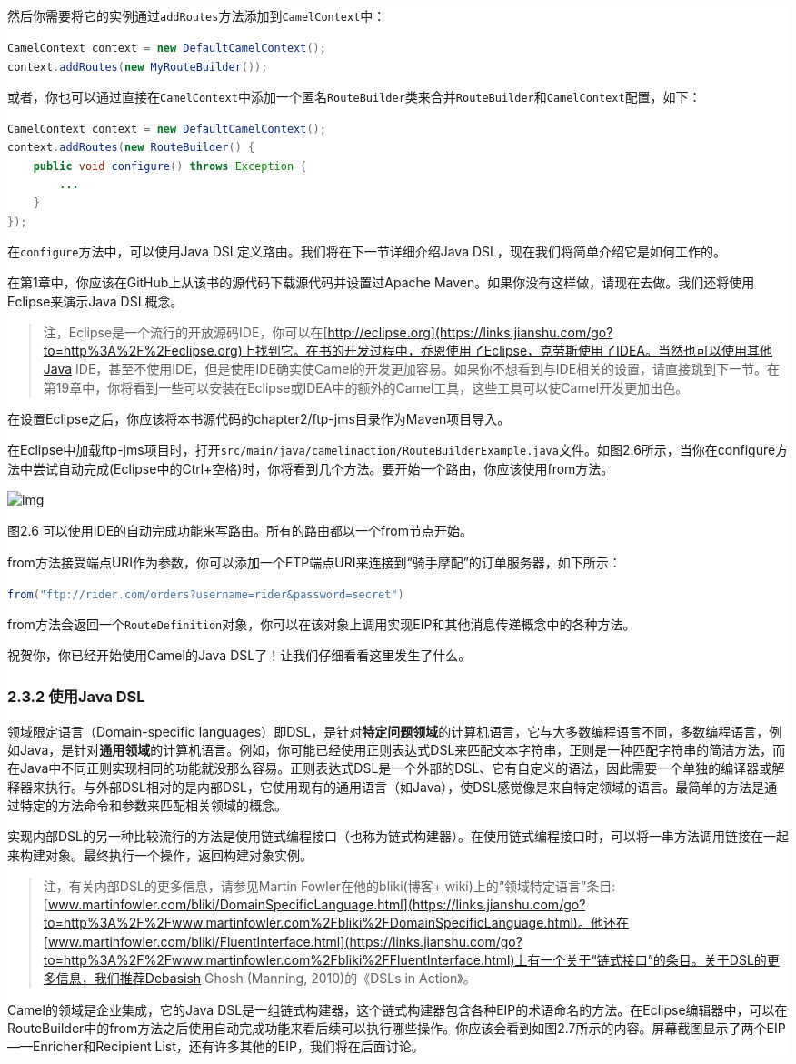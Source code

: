 然后你需要将它的实例通过`addRoutes`方法添加到`CamelContext`中：

```java
CamelContext context = new DefaultCamelContext();
context.addRoutes(new MyRouteBuilder());
```

或者，你也可以通过直接在`CamelContext`中添加一个匿名`RouteBuilder`类来合并`RouteBuilder`和`CamelContext`配置，如下：

```java
CamelContext context = new DefaultCamelContext();
context.addRoutes(new RouteBuilder() {
    public void configure() throws Exception {
        ...
    }
});
```

在`configure`方法中，可以使用Java DSL定义路由。我们将在下一节详细介绍Java DSL，现在我们将简单介绍它是如何工作的。

在第1章中，你应该在GitHub上从该书的源代码下载源代码并设置过Apache Maven。如果你没有这样做，请现在去做。我们还将使用Eclipse来演示Java DSL概念。

> 注，Eclipse是一个流行的开放源码IDE，你可以在[http://eclipse.org](https://links.jianshu.com/go?to=http%3A%2F%2Feclipse.org)上找到它。在书的开发过程中，乔恩使用了Eclipse，克劳斯使用了IDEA。当然也可以使用其他Java IDE，甚至不使用IDE，但是使用IDE确实使Camel的开发更加容易。如果你不想看到与IDE相关的设置，请直接跳到下一节。在第19章中，你将看到一些可以安装在Eclipse或IDEA中的额外的Camel工具，这些工具可以使Camel开发更加出色。

在设置Eclipse之后，你应该将本书源代码的chapter2/ftp-jms目录作为Maven项目导入。

在Eclipse中加载ftp-jms项目时，打开`src/main/java/camelinaction/RouteBuilderExample.java`文件。如图2.6所示，当你在configure方法中尝试自动完成(Eclipse中的Ctrl+空格)时，你将看到几个方法。要开始一个路由，你应该使用from方法。

![img](https://gitee.com/bingqilinpeishenme/imgschuang/raw/master/img/20211109114458)

图2.6 可以使用IDE的自动完成功能来写路由。所有的路由都以一个from节点开始。

from方法接受端点URI作为参数，你可以添加一个FTP端点URI来连接到“骑手摩配”的订单服务器，如下所示：

```java
from("ftp://rider.com/orders?username=rider&password=secret")
```

from方法会返回一个`RouteDefinition`对象，你可以在该对象上调用实现EIP和其他消息传递概念中的各种方法。

祝贺你，你已经开始使用Camel的Java DSL了！让我们仔细看看这里发生了什么。

### 2.3.2 使用Java DSL

领域限定语言（Domain-specific languages）即DSL，是针对**特定问题领域**的计算机语言，它与大多数编程语言不同，多数编程语言，例如Java，是针对**通用领域**的计算机语言。例如，你可能已经使用正则表达式DSL来匹配文本字符串，正则是一种匹配字符串的简洁方法，而在Java中不同正则实现相同的功能就没那么容易。正则表达式DSL是一个外部的DSL、它有自定义的语法，因此需要一个单独的编译器或解释器来执行。与外部DSL相对的是内部DSL，它使用现有的通用语言（如Java），使DSL感觉像是来自特定领域的语言。最简单的方法是通过特定的方法命令和参数来匹配相关领域的概念。

实现内部DSL的另一种比较流行的方法是使用链式编程接口（也称为链式构建器）。在使用链式编程接口时，可以将一串方法调用链接在一起来构建对象。最终执行一个操作，返回构建对象实例。

> 注，有关内部DSL的更多信息，请参见Martin Fowler在他的bliki(博客+ wiki)上的“领域特定语言”条目:[www.martinfowler.com/bliki/DomainSpecificLanguage.html](https://links.jianshu.com/go?to=http%3A%2F%2Fwww.martinfowler.com%2Fbliki%2FDomainSpecificLanguage.html)。他还在[www.martinfowler.com/bliki/FluentInterface.html](https://links.jianshu.com/go?to=http%3A%2F%2Fwww.martinfowler.com%2Fbliki%2FFluentInterface.html)上有一个关于“链式接口”的条目。关于DSL的更多信息，我们推荐Debasish Ghosh (Manning, 2010)的《DSLs in Action》。

Camel的领域是企业集成，它的Java DSL是一组链式构建器，这个链式构建器包含各种EIP的术语命名的方法。在Eclipse编辑器中，可以在RouteBuilder中的from方法之后使用自动完成功能来看后续可以执行哪些操作。你应该会看到如图2.7所示的内容。屏幕截图显示了两个EIP——Enricher和Recipient List，还有许多其他的EIP，我们将在后面讨论。

